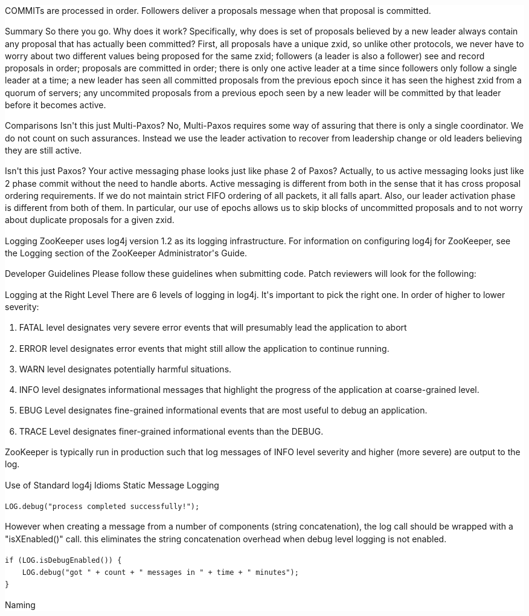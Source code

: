 COMMITs are processed in order. Followers deliver a proposals message when that proposal is committed.

Summary
So there you go. Why does it work? Specifically, why does is set of proposals believed by a new leader always contain any proposal that has actually been committed? First, all proposals have a unique zxid, so unlike other protocols, we never have to worry about two different values being proposed for the same zxid; followers (a leader is also a follower) see and record proposals in order; proposals are committed in order; there is only one active leader at a time since followers only follow a single leader at a time; a new leader has seen all committed proposals from the previous epoch since it has seen the highest zxid from a quorum of servers; any uncommited proposals from a previous epoch seen by a new leader will be committed by that leader before it becomes active.

Comparisons
Isn't this just Multi-Paxos? No, Multi-Paxos requires some way of assuring that there is only a single coordinator. We do not count on such assurances. Instead we use the leader activation to recover from leadership change or old leaders believing they are still active.

Isn't this just Paxos? Your active messaging phase looks just like phase 2 of Paxos? Actually, to us active messaging looks just like 2 phase commit without the need to handle aborts. Active messaging is different from both in the sense that it has cross proposal ordering requirements. If we do not maintain strict FIFO ordering of all packets, it all falls apart. Also, our leader activation phase is different from both of them. In particular, our use of epochs allows us to skip blocks of uncommitted proposals and to not worry about duplicate proposals for a given zxid.

Logging
ZooKeeper uses log4j version 1.2 as its logging infrastructure. For information on configuring log4j for ZooKeeper, see the Logging section of the ZooKeeper Administrator's Guide.

Developer Guidelines
Please follow these guidelines when submitting code. Patch reviewers will look for the following:

Logging at the Right Level
There are 6 levels of logging in log4j. It's important to pick the right one. In order of higher to lower severity:

1. FATAL level designates very severe error events that will presumably lead the application to abort

1. ERROR level designates error events that might still allow the application to continue running.

1. WARN level designates potentially harmful situations.

1. INFO level designates informational messages that highlight the progress of the application at coarse-grained level.

1. EBUG Level designates fine-grained informational events that are most useful to debug an application.

1. TRACE Level designates finer-grained informational events than the DEBUG.

ZooKeeper is typically run in production such that log messages of INFO level severity and higher (more severe) are output to the log.

Use of Standard log4j Idioms
Static Message Logging
~~~~
LOG.debug("process completed successfully!");
~~~~
However when creating a message from a number of components (string concatenation), the log call should be wrapped with a "isXEnabled()" call. this eliminates the string concatenation overhead when debug level logging is not enabled.
~~~~
if (LOG.isDebugEnabled()) {
    LOG.debug("got " + count + " messages in " + time + " minutes");
}
~~~~
Naming
